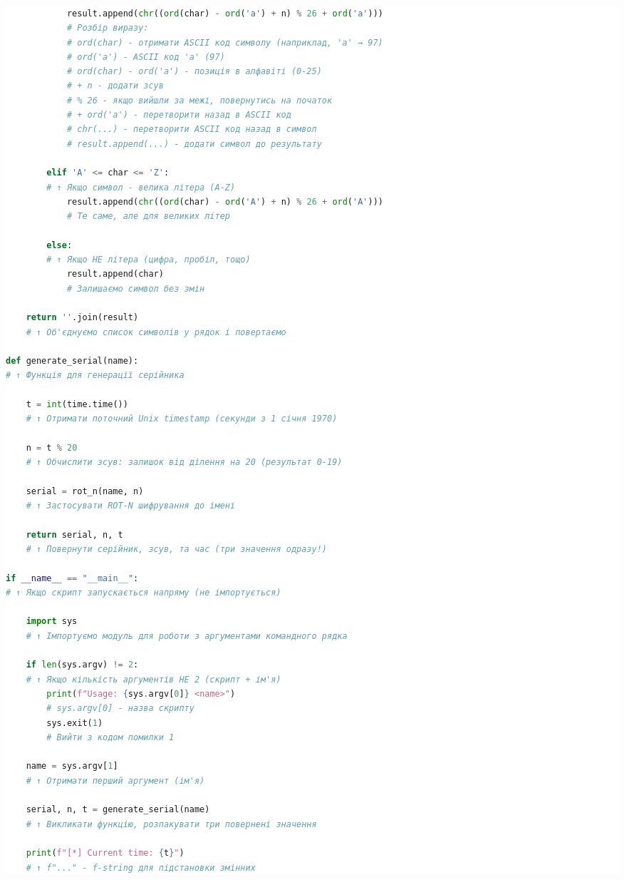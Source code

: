 ```python
            result.append(chr((ord(char) - ord('a') + n) % 26 + ord('a')))
            # Розбір виразу:
            # ord(char) - отримати ASCII код символу (наприклад, 'a' → 97)
            # ord('a') - ASCII код 'a' (97)
            # ord(char) - ord('a') - позиція в алфавіті (0-25)
            # + n - додати зсув
            # % 26 - якщо вийшли за межі, повернутись на початок
            # + ord('a') - перетворити назад в ASCII код
            # chr(...) - перетворити ASCII код назад в символ
            # result.append(...) - додати символ до результату

        elif 'A' <= char <= 'Z':
        # ↑ Якщо символ - велика літера (A-Z)
            result.append(chr((ord(char) - ord('A') + n) % 26 + ord('A')))
            # Те саме, але для великих літер

        else:
        # ↑ Якщо НЕ літера (цифра, пробіл, тощо)
            result.append(char)
            # Залишаємо символ без змін

    return ''.join(result)
    # ↑ Об'єднуємо список символів у рядок і повертаємо

def generate_serial(name):
# ↑ Функція для генерації серійника

    t = int(time.time())
    # ↑ Отримати поточний Unix timestamp (секунди з 1 січня 1970)

    n = t % 20
    # ↑ Обчислити зсув: залишок від ділення на 20 (результат 0-19)

    serial = rot_n(name, n)
    # ↑ Застосувати ROT-N шифрування до імені

    return serial, n, t
    # ↑ Повернути серійник, зсув, та час (три значення одразу!)

if __name__ == "__main__":
# ↑ Якщо скрипт запускається напряму (не імпортується)

    import sys
    # ↑ Імпортуємо модуль для роботи з аргументами командного рядка

    if len(sys.argv) != 2:
    # ↑ Якщо кількість аргументів НЕ 2 (скрипт + ім'я)
        print(f"Usage: {sys.argv[0]} <name>")
        # sys.argv[0] - назва скрипту
        sys.exit(1)
        # Вийти з кодом помилки 1

    name = sys.argv[1]
    # ↑ Отримати перший аргумент (ім'я)

    serial, n, t = generate_serial(name)
    # ↑ Викликати функцію, розпакувати три повернені значення

    print(f"[*] Current time: {t}")
    # ↑ f"..." - f-string для підстановки змінних
```
